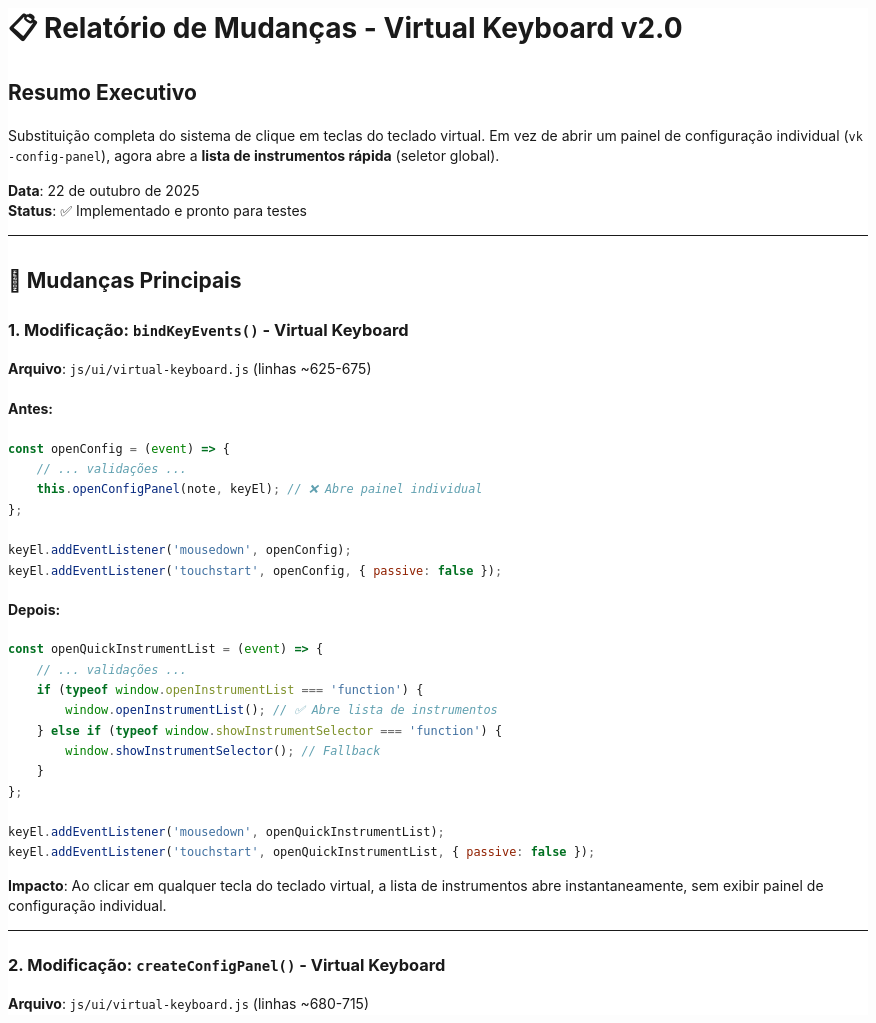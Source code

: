 # 📋 Relatório de Mudanças - Virtual Keyboard v2.0

## Resumo Executivo
Substituição completa do sistema de clique em teclas do teclado virtual. Em vez de abrir um painel de configuração individual (`vk-config-panel`), agora abre a **lista de instrumentos rápida** (seletor global).

**Data**: 22 de outubro de 2025  
**Status**: ✅ Implementado e pronto para testes

---

## 🔄 Mudanças Principais

### 1. **Modificação: `bindKeyEvents()` - Virtual Keyboard**
**Arquivo**: `js/ui/virtual-keyboard.js` (linhas ~625-675)

#### Antes:
```javascript
const openConfig = (event) => {
    // ... validações ...
    this.openConfigPanel(note, keyEl); // ❌ Abre painel individual
};

keyEl.addEventListener('mousedown', openConfig);
keyEl.addEventListener('touchstart', openConfig, { passive: false });
```

#### Depois:
```javascript
const openQuickInstrumentList = (event) => {
    // ... validações ...
    if (typeof window.openInstrumentList === 'function') {
        window.openInstrumentList(); // ✅ Abre lista de instrumentos
    } else if (typeof window.showInstrumentSelector === 'function') {
        window.showInstrumentSelector(); // Fallback
    }
};

keyEl.addEventListener('mousedown', openQuickInstrumentList);
keyEl.addEventListener('touchstart', openQuickInstrumentList, { passive: false });
```

**Impacto**: Ao clicar em qualquer tecla do teclado virtual, a lista de instrumentos abre instantaneamente, sem exibir painel de configuração individual.

---

### 2. **Modificação: `createConfigPanel()` - Virtual Keyboard**
**Arquivo**: `js/ui/virtual-keyboard.js` (linhas ~680-715)
